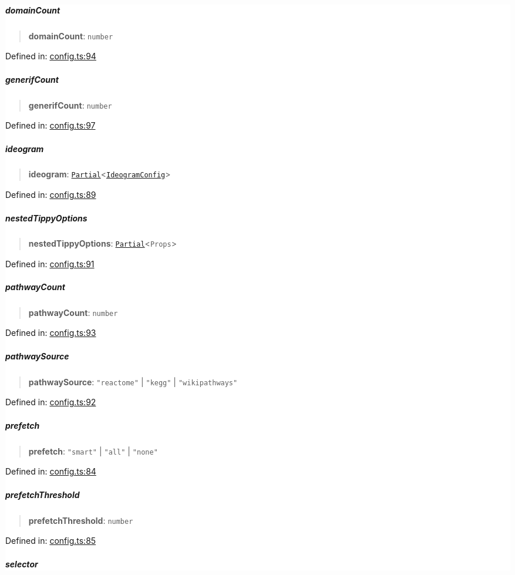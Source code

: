 ##### domainCount

> **domainCount**: `number`

Defined in: [config.ts:94](https://github.com/mattjmeier/gene-tooltips/blob/547536637276ecddcde4082e6f81e07f2bdbbbf9/src/config.ts#L94)

##### generifCount

> **generifCount**: `number`

Defined in: [config.ts:97](https://github.com/mattjmeier/gene-tooltips/blob/547536637276ecddcde4082e6f81e07f2bdbbbf9/src/config.ts#L97)

##### ideogram

> **ideogram**: [`Partial`](https://www.typescriptlang.org/docs/handbook/utility-types.html#partialtype)\<[`IdeogramConfig`](#ideogramconfig)\>

Defined in: [config.ts:89](https://github.com/mattjmeier/gene-tooltips/blob/547536637276ecddcde4082e6f81e07f2bdbbbf9/src/config.ts#L89)

##### nestedTippyOptions

> **nestedTippyOptions**: [`Partial`](https://www.typescriptlang.org/docs/handbook/utility-types.html#partialtype)\<`Props`\>

Defined in: [config.ts:91](https://github.com/mattjmeier/gene-tooltips/blob/547536637276ecddcde4082e6f81e07f2bdbbbf9/src/config.ts#L91)

##### pathwayCount

> **pathwayCount**: `number`

Defined in: [config.ts:93](https://github.com/mattjmeier/gene-tooltips/blob/547536637276ecddcde4082e6f81e07f2bdbbbf9/src/config.ts#L93)

##### pathwaySource

> **pathwaySource**: `"reactome"` \| `"kegg"` \| `"wikipathways"`

Defined in: [config.ts:92](https://github.com/mattjmeier/gene-tooltips/blob/547536637276ecddcde4082e6f81e07f2bdbbbf9/src/config.ts#L92)

##### prefetch

> **prefetch**: `"smart"` \| `"all"` \| `"none"`

Defined in: [config.ts:84](https://github.com/mattjmeier/gene-tooltips/blob/547536637276ecddcde4082e6f81e07f2bdbbbf9/src/config.ts#L84)

##### prefetchThreshold

> **prefetchThreshold**: `number`

Defined in: [config.ts:85](https://github.com/mattjmeier/gene-tooltips/blob/547536637276ecddcde4082e6f81e07f2bdbbbf9/src/config.ts#L85)

##### selector
